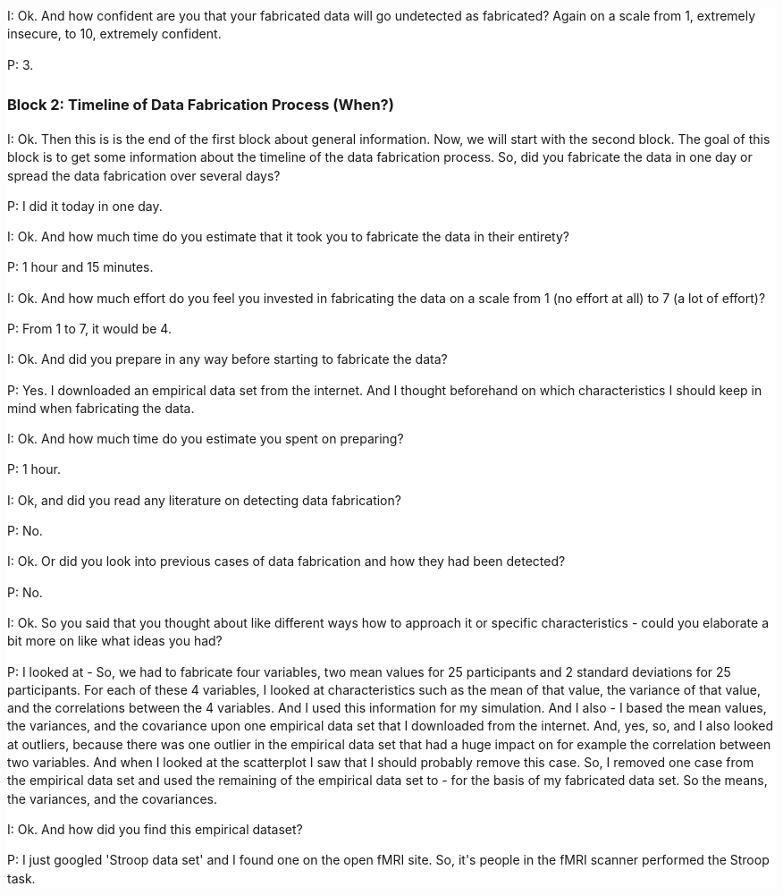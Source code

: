 I: Ok. And how confident are you that your fabricated data will go undetected as fabricated? Again on a scale from 1, extremely insecure, to 10, extremely confident. 

P: 3.
 

### Block 2: Timeline of Data Fabrication Process (When?)

I: Ok. Then this is is the end of the first block about general information. Now, we will start with the second block. The goal of this block is to get some information about the timeline of the data fabrication process. So, did you fabricate the data in one day or spread the data fabrication over several days?

P: I did it today in one day.

I: Ok. And how much time do you estimate that it took you to fabricate the data in their entirety? 

P: 1 hour and 15 minutes.

I: Ok. And how much effort do you feel you invested in fabricating the data on a scale from 1 (no effort at all) to 7 (a lot of effort)? 

P: From 1 to 7, it would be 4.

I: Ok. And did you prepare in any way before starting to fabricate the data?

P: Yes. I downloaded an empirical data set from the internet. And I thought beforehand on which characteristics I should keep in mind when fabricating the data.

I: Ok. And how much time do you estimate you spent on preparing?

P: 1 hour.

I: Ok, and did you read any literature on detecting data fabrication?

P: No.

I: Ok. Or did you look into previous cases of data fabrication and how they had been detected? 

P: No.

I: Ok. So you said that you thought about like different ways how to approach it or specific characteristics - could you elaborate a bit more on like what ideas you had?

P: I looked at - So, we had to fabricate four variables, two mean values for 25 participants and 2 standard deviations for 25 participants. For each of these 4 variables, I looked at characteristics such as the mean of that value, the variance of that value, and the correlations between the 4 variables. And I used this information for my simulation. And I also - I based the mean values, the variances, and the covariance upon one empirical data set that I downloaded from the internet. And, yes, so, and I also looked at outliers, because there was one outlier in the empirical data set that had a huge impact on for example the correlation between two variables. And when I looked at the scatterplot I saw that I should probably remove this case. So, I removed one case from the empirical data set and used the remaining of the empirical data set to - for the basis of my fabricated data set. So the means, the variances, and the covariances.

I: Ok. And how did you find this empirical dataset?

P: I just googled 'Stroop data set' and I found one on the open fMRI site. So, it's people in the fMRI scanner performed the Stroop task.

